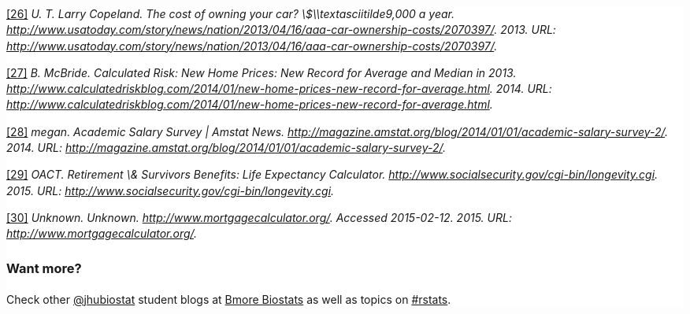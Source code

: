 <p><a id='bib-greycite27239'></a><a href="#cite-greycite27239">[26]</a><cite>
U. T. Larry Copeland.
<em>The cost of owning your car? \$\\textasciitilde9,000 a year</em>.
<a href="http://www.usatoday.com/story/news/nation/2013/04/16/aaa-car-ownership-costs/2070397/">http://www.usatoday.com/story/news/nation/2013/04/16/aaa-car-ownership-costs/2070397/</a>.
2013.
URL: <a href="http://www.usatoday.com/story/news/nation/2013/04/16/aaa-car-ownership-costs/2070397/">http://www.usatoday.com/story/news/nation/2013/04/16/aaa-car-ownership-costs/2070397/</a>.</cite></p>

<p><a id='bib-greycite27236'></a><a href="#cite-greycite27236">[27]</a><cite>
B. McBride.
<em>Calculated Risk: New Home Prices: New Record for Average and Median in 2013</em>.
<a href="http://www.calculatedriskblog.com/2014/01/new-home-prices-new-record-for-average.html">http://www.calculatedriskblog.com/2014/01/new-home-prices-new-record-for-average.html</a>.
2014.
URL: <a href="http://www.calculatedriskblog.com/2014/01/new-home-prices-new-record-for-average.html">http://www.calculatedriskblog.com/2014/01/new-home-prices-new-record-for-average.html</a>.</cite></p>

<p><a id='bib-greycite27228'></a><a href="#cite-greycite27228">[28]</a><cite>
megan.
<em>Academic Salary Survey | Amstat News</em>.
<a href="http://magazine.amstat.org/blog/2014/01/01/academic-salary-survey-2/">http://magazine.amstat.org/blog/2014/01/01/academic-salary-survey-2/</a>.
2014.
URL: <a href="http://magazine.amstat.org/blog/2014/01/01/academic-salary-survey-2/">http://magazine.amstat.org/blog/2014/01/01/academic-salary-survey-2/</a>.</cite></p>

<p><a id='bib-greycite27235'></a><a href="#cite-greycite27235">[29]</a><cite>
OACT.
<em>Retirement \&amp; Survivors Benefits: Life Expectancy Calculator</em>.
<a href="http://www.socialsecurity.gov/cgi-bin/longevity.cgi">http://www.socialsecurity.gov/cgi-bin/longevity.cgi</a>.
2015.
URL: <a href="http://www.socialsecurity.gov/cgi-bin/longevity.cgi">http://www.socialsecurity.gov/cgi-bin/longevity.cgi</a>.</cite></p>

<p><a id='bib-Unknown_2015'></a><a href="#cite-Unknown_2015">[30]</a><cite>
Unknown.
<em>Unknown</em>.
<a href="http://www.mortgagecalculator.org/">http://www.mortgagecalculator.org/</a>.
Accessed 2015-02-12.
2015.
URL: <a href="http://www.mortgagecalculator.org/">http://www.mortgagecalculator.org/</a>.</cite></p>




### Want more?

Check other [@jhubiostat](https://twitter.com/jhubiostat) student blogs at [Bmore Biostats](http://bmorebiostat.com/) as well as topics on [#rstats](https://twitter.com/search?q=%23rstats).
